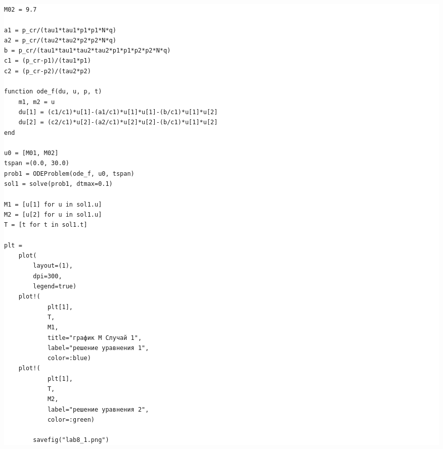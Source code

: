 ```
M02 = 9.7

a1 = p_cr/(tau1*tau1*p1*p1*N*q)
a2 = p_cr/(tau2*tau2*p2*p2*N*q)
b = p_cr/(tau1*tau1*tau2*tau2*p1*p1*p2*p2*N*q)
c1 = (p_cr-p1)/(tau1*p1)
c2 = (p_cr-p2)/(tau2*p2)

function ode_f(du, u, p, t)
    m1, m2 = u
    du[1] = (c1/c1)*u[1]-(a1/c1)*u[1]*u[1]-(b/c1)*u[1]*u[2]
    du[2] = (c2/c1)*u[2]-(a2/c1)*u[2]*u[2]-(b/c1)*u[1]*u[2]
end

u0 = [M01, M02]
tspan =(0.0, 30.0)
prob1 = ODEProblem(ode_f, u0, tspan)
sol1 = solve(prob1, dtmax=0.1)

M1 = [u[1] for u in sol1.u]
M2 = [u[2] for u in sol1.u]
T = [t for t in sol1.t]

plt = 
    plot(
        layout=(1),
        dpi=300,
        legend=true)
    plot!(
            plt[1],
            T,
            M1,
            title="график M Случай 1",
            label="решение уравнения 1",
            color=:blue)
    plot!(
            plt[1],
            T,
            M2,
            label="решение уравнения 2",
            color=:green)
        
        savefig("lab8_1.png")
```